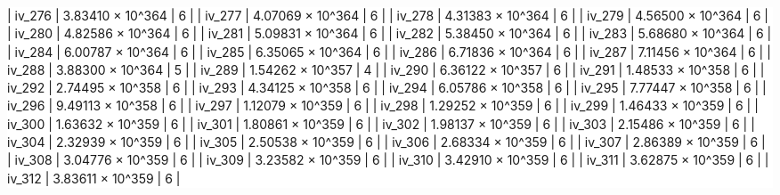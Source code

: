 | iv_276 | 3.83410 × 10^364 | 6 |
| iv_277 | 4.07069 × 10^364 | 6 |
| iv_278 | 4.31383 × 10^364 | 6 |
| iv_279 | 4.56500 × 10^364 | 6 |
| iv_280 | 4.82586 × 10^364 | 6 |
| iv_281 | 5.09831 × 10^364 | 6 |
| iv_282 | 5.38450 × 10^364 | 6 |
| iv_283 | 5.68680 × 10^364 | 6 |
| iv_284 | 6.00787 × 10^364 | 6 |
| iv_285 | 6.35065 × 10^364 | 6 |
| iv_286 | 6.71836 × 10^364 | 6 |
| iv_287 | 7.11456 × 10^364 | 6 |
| iv_288 | 3.88300 × 10^364 | 5 |
| iv_289 | 1.54262 × 10^357 | 4 |
| iv_290 | 6.36122 × 10^357 | 6 |
| iv_291 | 1.48533 × 10^358 | 6 |
| iv_292 | 2.74495 × 10^358 | 6 |
| iv_293 | 4.34125 × 10^358 | 6 |
| iv_294 | 6.05786 × 10^358 | 6 |
| iv_295 | 7.77447 × 10^358 | 6 |
| iv_296 | 9.49113 × 10^358 | 6 |
| iv_297 | 1.12079 × 10^359 | 6 |
| iv_298 | 1.29252 × 10^359 | 6 |
| iv_299 | 1.46433 × 10^359 | 6 |
| iv_300 | 1.63632 × 10^359 | 6 |
| iv_301 | 1.80861 × 10^359 | 6 |
| iv_302 | 1.98137 × 10^359 | 6 |
| iv_303 | 2.15486 × 10^359 | 6 |
| iv_304 | 2.32939 × 10^359 | 6 |
| iv_305 | 2.50538 × 10^359 | 6 |
| iv_306 | 2.68334 × 10^359 | 6 |
| iv_307 | 2.86389 × 10^359 | 6 |
| iv_308 | 3.04776 × 10^359 | 6 |
| iv_309 | 3.23582 × 10^359 | 6 |
| iv_310 | 3.42910 × 10^359 | 6 |
| iv_311 | 3.62875 × 10^359 | 6 |
| iv_312 | 3.83611 × 10^359 | 6 |